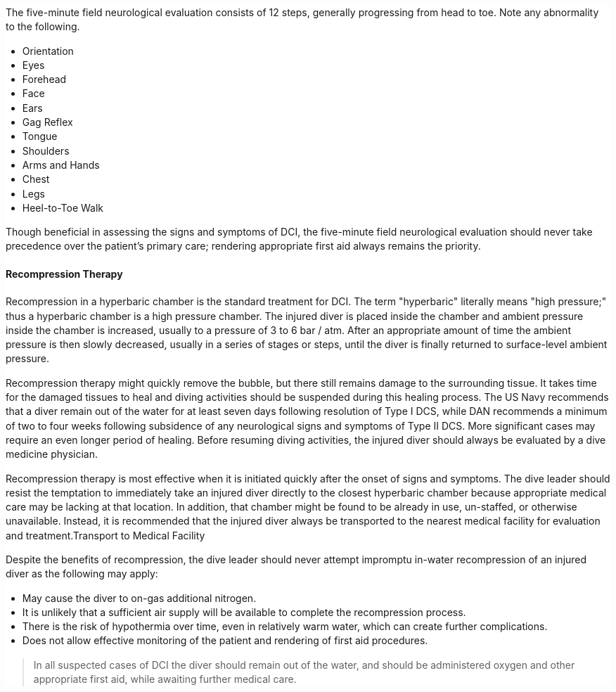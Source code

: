 The five-minute field neurological evaluation consists of 12 steps, generally progressing from head to toe. Note any abnormality to the following.

- Orientation
- Eyes
- Forehead
- Face
- Ears
- Gag Reflex
- Tongue
- Shoulders
- Arms and Hands
- Chest
- Legs
- Heel-to-Toe Walk

Though beneficial in assessing the signs and symptoms of DCI, the five-minute field neurological evaluation should never take precedence over the patient’s primary care; rendering appropriate first aid always remains the priority.

#### Recompression Therapy

Recompression in a hyperbaric chamber is the standard treatment for DCI. The term "hyperbaric" literally means "high pressure;" thus a hyperbaric chamber is a high pressure chamber. The injured diver is placed inside the chamber and ambient pressure inside the chamber is increased, usually to a pressure of 3 to 6 bar / atm. After an appropriate amount of time the ambient pressure is then slowly decreased, usually in a series of stages or steps, until the diver is finally returned to surface-level ambient pressure.

Recompression therapy might quickly remove the bubble, but there still remains damage to the surrounding tissue. It takes time for the damaged tissues to heal and diving activities should be suspended during this healing process. The US Navy recommends that a diver remain out of the water for at least seven days following resolution of Type I DCS, while DAN recommends a minimum of two to four weeks following subsidence of any neurological signs and symptoms of Type II DCS. More significant cases may require an even longer period of healing. Before resuming diving activities, the injured diver should always be evaluated by a dive medicine physician.

Recompression therapy is most effective when it is initiated quickly after the onset of signs and symptoms. The dive leader should resist the temptation to immediately take an injured diver directly to the closest hyperbaric chamber because appropriate medical care may be lacking at that location. In addition, that chamber might be found to be already in use, un-staffed, or otherwise unavailable. Instead, it is recommended that the injured diver always be transported to the nearest medical facility for evaluation and treatment.Transport to Medical Facility

Despite the benefits of recompression, the dive leader should never attempt impromptu in-water recompression of an injured diver as the following may apply:

- May cause the diver to on-gas additional nitrogen.
- It is unlikely that a sufficient air supply will be available to complete the recompression process.
- There is the risk of hypothermia over time, even in relatively warm water, which can create further complications.
- Does not allow effective monitoring of the patient and rendering of first aid procedures.

> In all suspected cases of DCI the diver should remain out of the water, and should be administered oxygen and other appropriate first aid, while awaiting further medical care.
